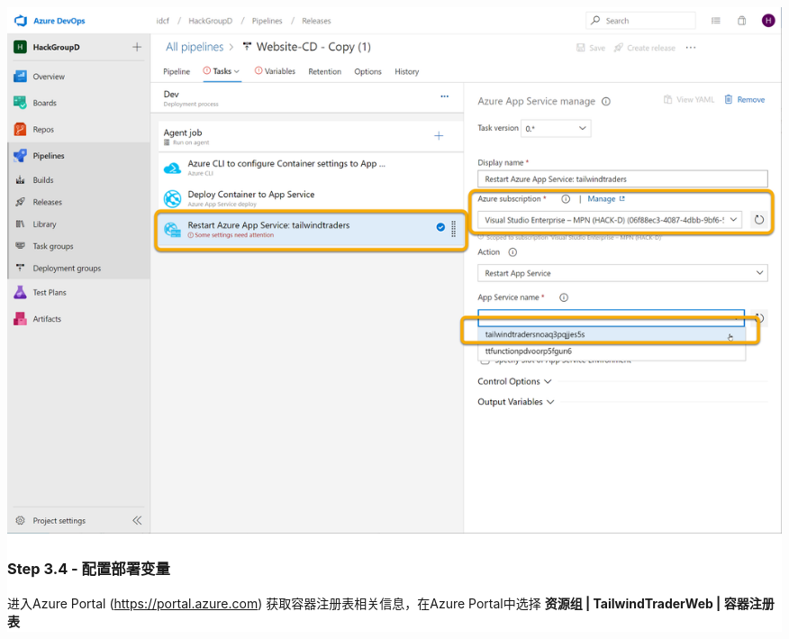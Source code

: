 ![](images/website-release-08.png)

### Step 3.4 - 配置部署变量

进入Azure Portal (https://portal.azure.com) 获取容器注册表相关信息，在Azure Portal中选择 **资源组 | TailwindTraderWeb | 容器注册表**
